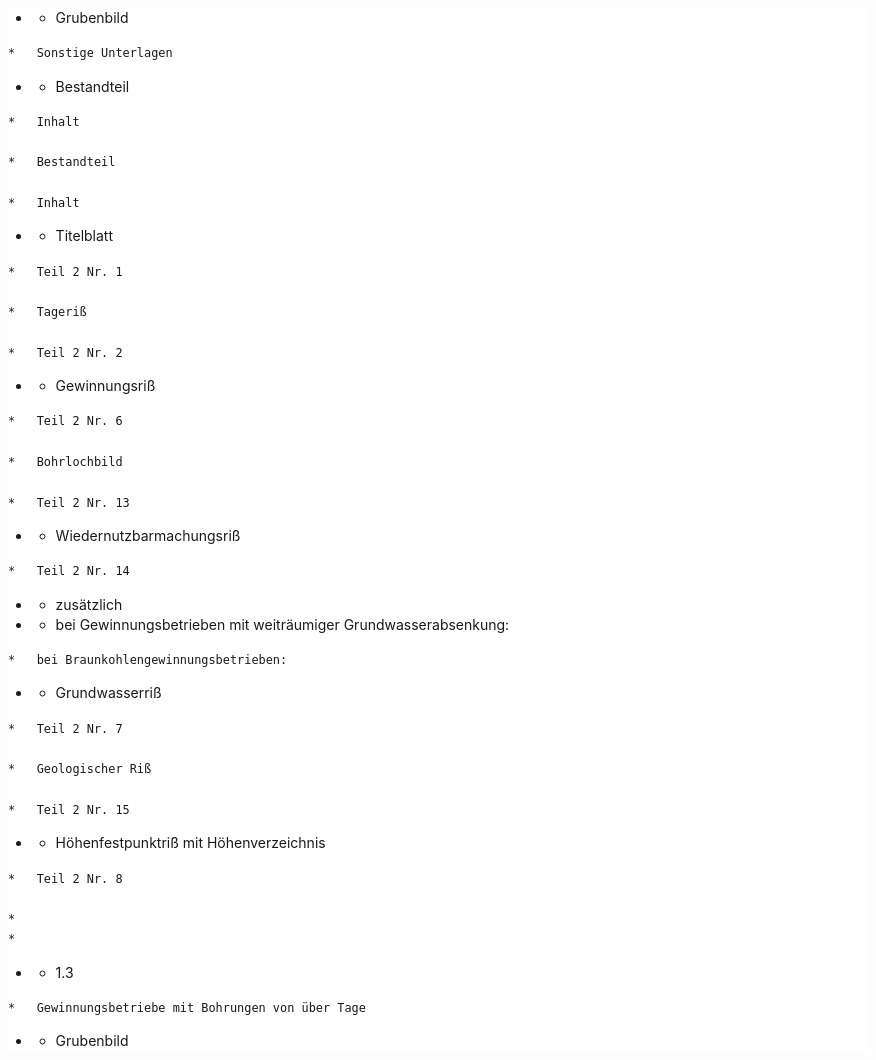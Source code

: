 
*    *   Grubenbild

    *   Sonstige Unterlagen


*    *   Bestandteil

    *   Inhalt

    *   Bestandteil

    *   Inhalt


*    *   Titelblatt

    *   Teil 2 Nr. 1

    *   Tageriß

    *   Teil 2 Nr. 2


*    *   Gewinnungsriß

    *   Teil 2 Nr. 6

    *   Bohrlochbild

    *   Teil 2 Nr. 13


*    *   Wiedernutzbarmachungsriß

    *   Teil 2 Nr. 14


*    *   zusätzlich


*    *   bei Gewinnungsbetrieben mit weiträumiger Grundwasserabsenkung:

    *   bei Braunkohlengewinnungsbetrieben:


*    *   Grundwasserriß

    *   Teil 2 Nr. 7

    *   Geologischer Riß

    *   Teil 2 Nr. 15


*    *   Höhenfestpunktriß mit Höhenverzeichnis

    *   Teil 2 Nr. 8

    *
    *

*    *   1.3

    *   Gewinnungsbetriebe mit Bohrungen von über Tage


*    *   Grubenbild
